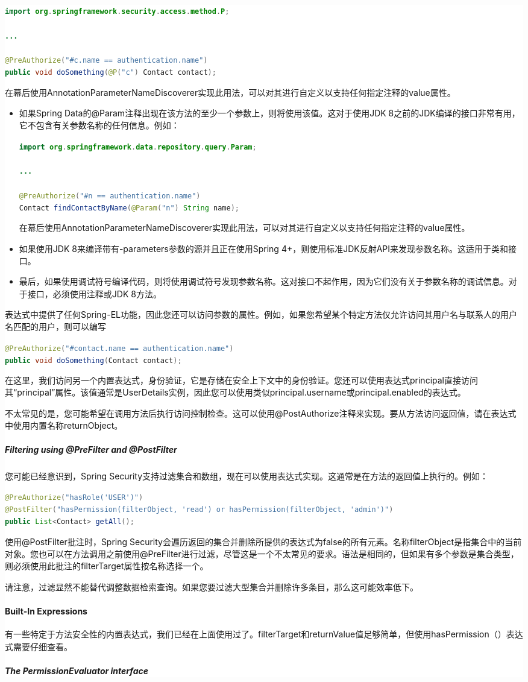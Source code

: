   ```java
  import org.springframework.security.access.method.P;
  
  ...
  
  @PreAuthorize("#c.name == authentication.name")
  public void doSomething(@P("c") Contact contact);
  ```

  在幕后使用AnnotationParameterNameDiscoverer实现此用法，可以对其进行自定义以支持任何指定注释的value属性。

- 如果Spring Data的@Param注释出现在该方法的至少一个参数上，则将使用该值。这对于使用JDK 8之前的JDK编译的接口非常有用，它不包含有关参数名称的任何信息。例如：

  ```java
  import org.springframework.data.repository.query.Param;
  
  ...
  
  @PreAuthorize("#n == authentication.name")
  Contact findContactByName(@Param("n") String name);
  ```

  在幕后使用AnnotationParameterNameDiscoverer实现此用法，可以对其进行自定义以支持任何指定注释的value属性。

- 如果使用JDK 8来编译带有-parameters参数的源并且正在使用Spring 4+，则使用标准JDK反射API来发现参数名称。这适用于类和接口。

- 最后，如果使用调试符号编译代码，则将使用调试符号发现参数名称。这对接口不起作用，因为它们没有关于参数名称的调试信息。对于接口，必须使用注释或JDK 8方法。

表达式中提供了任何Spring-EL功能，因此您还可以访问参数的属性。例如，如果您希望某个特定方法仅允许访问其用户名与联系人的用户名匹配的用户，则可以编写

```java
@PreAuthorize("#contact.name == authentication.name")
public void doSomething(Contact contact);
```

在这里，我们访问另一个内置表达式，身份验证，它是存储在安全上下文中的身份验证。您还可以使用表达式principal直接访问其“principal”属性。该值通常是UserDetails实例，因此您可以使用类似principal.username或principal.enabled的表达式。

不太常见的是，您可能希望在调用方法后执行访问控制检查。这可以使用@PostAuthorize注释来实现。要从方法访问返回值，请在表达式中使用内置名称returnObject。

##### Filtering using @PreFilter and @PostFilter

您可能已经意识到，Spring Security支持过滤集合和数组，现在可以使用表达式实现。这通常是在方法的返回值上执行的。例如：

```java
@PreAuthorize("hasRole('USER')")
@PostFilter("hasPermission(filterObject, 'read') or hasPermission(filterObject, 'admin')")
public List<Contact> getAll();
```

使用@PostFilter批注时，Spring Security会遍历返回的集合并删除所提供的表达式为false的所有元素。名称filterObject是指集合中的当前对象。您也可以在方法调用之前使用@PreFilter进行过滤，尽管这是一个不太常见的要求。语法是相同的，但如果有多个参数是集合类型，则必须使用此批注的filterTarget属性按名称选择一个。

请注意，过滤显然不能替代调整数据检索查询。如果您要过滤大型集合并删除许多条目，那么这可能效率低下。

#### Built-In Expressions

有一些特定于方法安全性的内置表达式，我们已经在上面使用过了。filterTarget和returnValue值足够简单，但使用hasPermission（）表达式需要仔细查看。

##### The PermissionEvaluator interface
